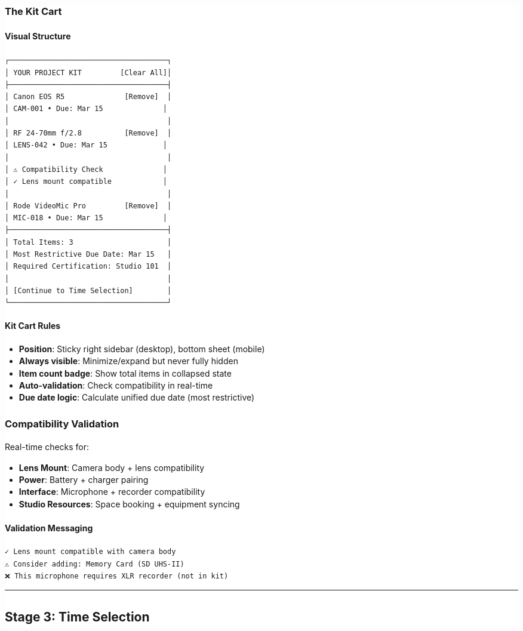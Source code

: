 ### The Kit Cart

#### Visual Structure
```
┌─────────────────────────────────────┐
│ YOUR PROJECT KIT         [Clear All]│
├─────────────────────────────────────┤
│ Canon EOS R5              [Remove]  │
│ CAM-001 • Due: Mar 15              │
│                                     │
│ RF 24-70mm f/2.8          [Remove]  │
│ LENS-042 • Due: Mar 15             │
│                                     │
│ ⚠️ Compatibility Check              │
│ ✓ Lens mount compatible            │
│                                     │
│ Rode VideoMic Pro         [Remove]  │
│ MIC-018 • Due: Mar 15              │
├─────────────────────────────────────┤
│ Total Items: 3                      │
│ Most Restrictive Due Date: Mar 15   │
│ Required Certification: Studio 101  │
│                                     │
│ [Continue to Time Selection]        │
└─────────────────────────────────────┘
```

#### Kit Cart Rules
- **Position**: Sticky right sidebar (desktop), bottom sheet (mobile)
- **Always visible**: Minimize/expand but never fully hidden
- **Item count badge**: Show total items in collapsed state
- **Auto-validation**: Check compatibility in real-time
- **Due date logic**: Calculate unified due date (most restrictive)

### Compatibility Validation

Real-time checks for:
- **Lens Mount**: Camera body + lens compatibility
- **Power**: Battery + charger pairing
- **Interface**: Microphone + recorder compatibility
- **Studio Resources**: Space booking + equipment syncing

#### Validation Messaging
```
✓ Lens mount compatible with camera body
⚠️ Consider adding: Memory Card (SD UHS-II)
❌ This microphone requires XLR recorder (not in kit)
```

---

## Stage 3: Time Selection
